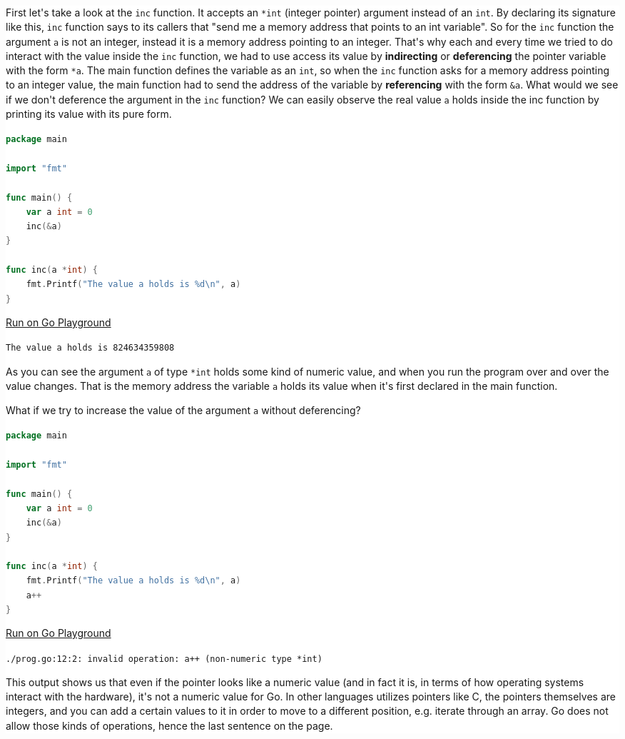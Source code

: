 First let's take a look at the `inc` function. It accepts an `*int` (integer pointer) argument instead of an `int`. By declaring its signature like this, `inc` function says to its callers that "send me a memory address that points to an int variable". So for the `inc` function the argument `a` is not an integer, instead it is a memory address pointing to an integer. That's why each and every time we tried to do interact with the value inside the `inc` function, we had to use access its value by **indirecting** or **deferencing** the pointer variable with the form `*a`.
The main function defines the variable as an `int`, so when the `inc` function asks for a memory address pointing to an integer value, the main function had to send the address of the variable by **referencing** with the form `&a`.
What would we see if we don't deference the argument in the `inc` function? We can easily observe the real value `a` holds inside the inc function by printing its value with its pure form.
```go
package main

import "fmt"

func main() {
	var a int = 0
	inc(&a)
}

func inc(a *int) {
	fmt.Printf("The value a holds is %d\n", a)
}
```
[Run on Go Playground](https://go.dev/play/p/2tx17WPjVe7)
```
The value a holds is 824634359808
```
As you can see the argument `a` of type `*int` holds some kind of numeric value, and when you run the program over and over the value changes. That is the memory address the variable `a` holds its value when it's first declared in the main function.

What if we try to increase the value of the argument `a` without deferencing?
```go
package main

import "fmt"

func main() {
	var a int = 0
	inc(&a)
}

func inc(a *int) {
	fmt.Printf("The value a holds is %d\n", a)
	a++
}
```
[Run on Go Playground](https://go.dev/play/p/A-2ZgdNUoXx)
```
./prog.go:12:2: invalid operation: a++ (non-numeric type *int)
```
This output shows us that even if the pointer looks like a numeric value (and in fact it is, in terms of how operating systems interact with the hardware), it's not a numeric value for Go. In other languages utilizes pointers like C, the pointers themselves are integers, and you can add a certain values to it in order to move to a different position, e.g. iterate through an array. Go does not allow those kinds of operations, hence the last sentence on the page.
